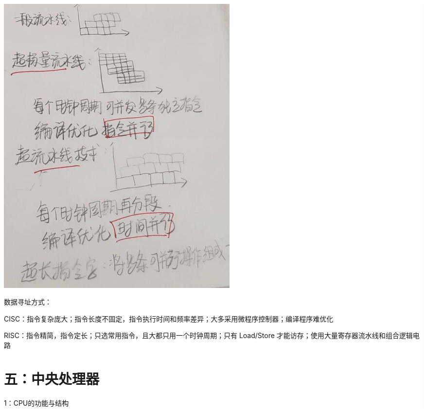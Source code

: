![img](media/1174906-20200310153218453-1703106306.png)

 







数据寻址方式：



CISC：指令复杂庞大；指令长度不固定，指令执行时间和频率差异；大多采用微程序控制器；编译程序难优化

RISC：指令精简，指令定长；只选常用指令，且大都只用一个时钟周期；只有 Load/Store 才能访存；使用大量寄存器流水线和组合逻辑电路

# 五：中央处理器

1：CPU的功能与结构
